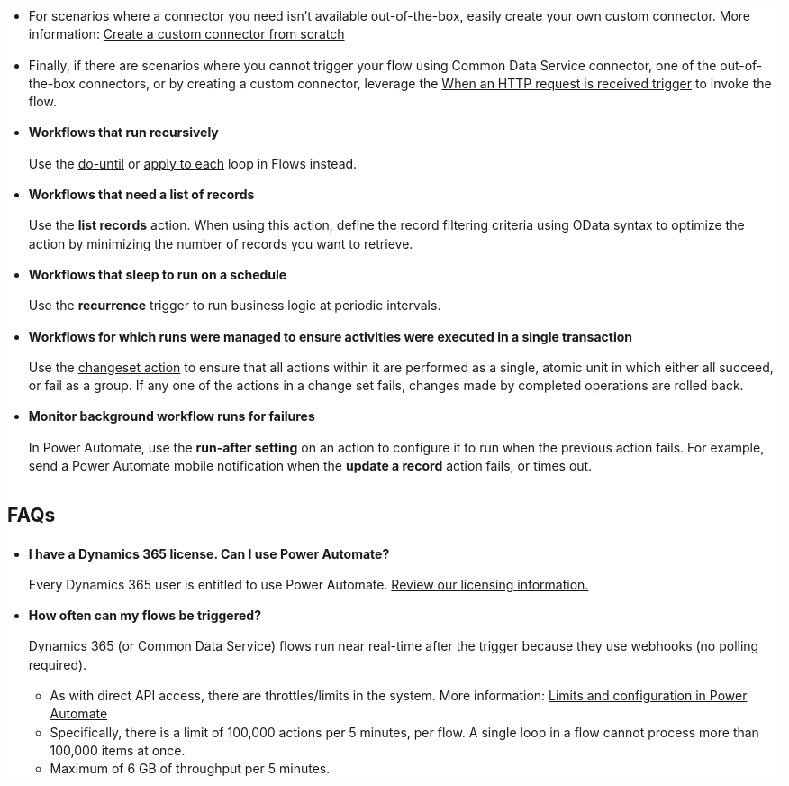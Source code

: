   - For scenarios where a connector you need isn’t available out-of-the-box, easily create your own custom connector. More information: [Create a custom connector from scratch](https://docs.microsoft.com/connectors/custom-connectors/define-blank)



    <!-- editor note: I don't find that specific topic heading on the page linked to below. --> 


  - Finally, if there are scenarios where you cannot trigger your flow using Common Data Service connector, one of the out-of-the-box connectors, or by creating a custom connector, leverage the [When an HTTP request is received trigger](https://docs.microsoft.com/azure/connectors/connectors-native-reqres#use-the-http-request-trigger) to invoke the flow.

- **Workflows that run recursively**  





  Use the [do-until](https://docs.microsoft.com/azure/logic-apps/logic-apps-control-flow-loops#until-loop) or [apply to each](https://docs.microsoft.com/azure/logic-apps/logic-apps-control-flow-loops#foreach-loop) loop in Flows instead.

- **Workflows that need a list of records**  

  Use the **list records** action. When using this action, define the record filtering criteria using OData syntax to optimize the action by minimizing the number of records you want to retrieve.

- **Workflows that sleep to run on a schedule**  

  Use the **recurrence** trigger to run business logic at periodic intervals.

- **Workflows for which runs were managed to ensure activities were executed in a single transaction**  

  Use the [changeset action](https://docs.microsoft.com/business-applications-release-notes/april19/microsoft-flow/automated-flows-support-change-sets-common-data-service) to ensure that all actions within it are performed as a single, atomic unit in which either all succeed, or fail as a group. If any one of the actions in a change set fails, changes made by completed operations are rolled back.

- **Monitor background workflow runs for failures**  

  In Power Automate, use the **run-after setting** on an action to configure it to run when the previous action fails. For example, send a Power Automate mobile notification when the **update a record** action fails, or times out.

## FAQs

- **I have a Dynamics 365 license. Can I use Power Automate?**

  Every Dynamics 365 user is entitled to use Power Automate. [Review our licensing information.](https://flow.microsoft.com/pricing/)

- **How often can my flows be triggered?**

   Dynamics 365 (or Common Data Service) flows run near real-time after the trigger because they use webhooks (no polling required).

  - As with direct API access, there are throttles/limits in the system. More information: [Limits and configuration in Power Automate](limits-and-config.md)
  - Specifically, there is a limit of 100,000 actions per 5 minutes, per flow. A single loop in a flow cannot process more than 100,000 items at once.
  - Maximum of 6 GB of throughput per 5 minutes.
